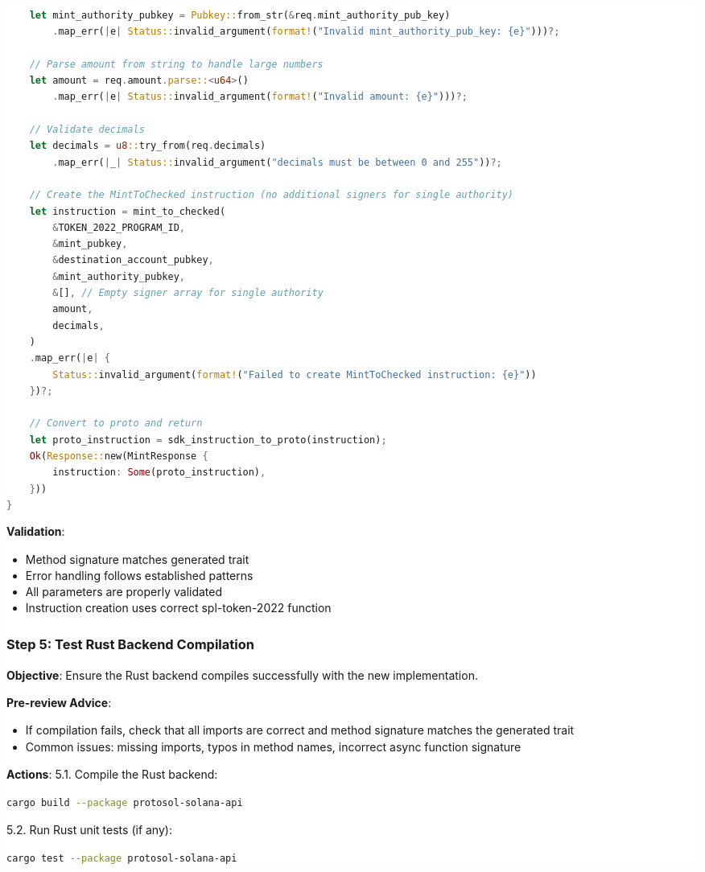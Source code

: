 ```rust
    let mint_authority_pubkey = Pubkey::from_str(&req.mint_authority_pub_key)
        .map_err(|e| Status::invalid_argument(format!("Invalid mint_authority_pub_key: {e}")))?;

    // Parse amount from string to handle large numbers
    let amount = req.amount.parse::<u64>()
        .map_err(|e| Status::invalid_argument(format!("Invalid amount: {e}")))?;

    // Validate decimals
    let decimals = u8::try_from(req.decimals)
        .map_err(|_| Status::invalid_argument("decimals must be between 0 and 255"))?;

    // Create the MintToChecked instruction (no additional signers for single authority)
    let instruction = mint_to_checked(
        &TOKEN_2022_PROGRAM_ID,
        &mint_pubkey,
        &destination_account_pubkey,
        &mint_authority_pubkey,
        &[], // Empty signer array for single authority
        amount,
        decimals,
    )
    .map_err(|e| {
        Status::invalid_argument(format!("Failed to create MintToChecked instruction: {e}"))
    })?;

    // Convert to proto and return
    let proto_instruction = sdk_instruction_to_proto(instruction);
    Ok(Response::new(MintResponse {
        instruction: Some(proto_instruction),
    }))
}
```

**Validation**:
- Method signature matches generated trait
- Error handling follows established patterns
- All parameters are properly validated
- Instruction creation uses correct spl-token-2022 function

### Step 5: Test Rust Backend Compilation
**Objective**: Ensure the Rust backend compiles successfully with the new implementation.

**Pre-review Advice**: 
- If compilation fails, check that all imports are correct and method signature matches the generated trait
- Common issues: missing imports, typos in method names, incorrect async function signature

**Actions**:
5.1. Compile the Rust backend:
```bash
cargo build --package protosol-solana-api
```
5.2. Run Rust unit tests (if any):
```bash
cargo test --package protosol-solana-api
```
